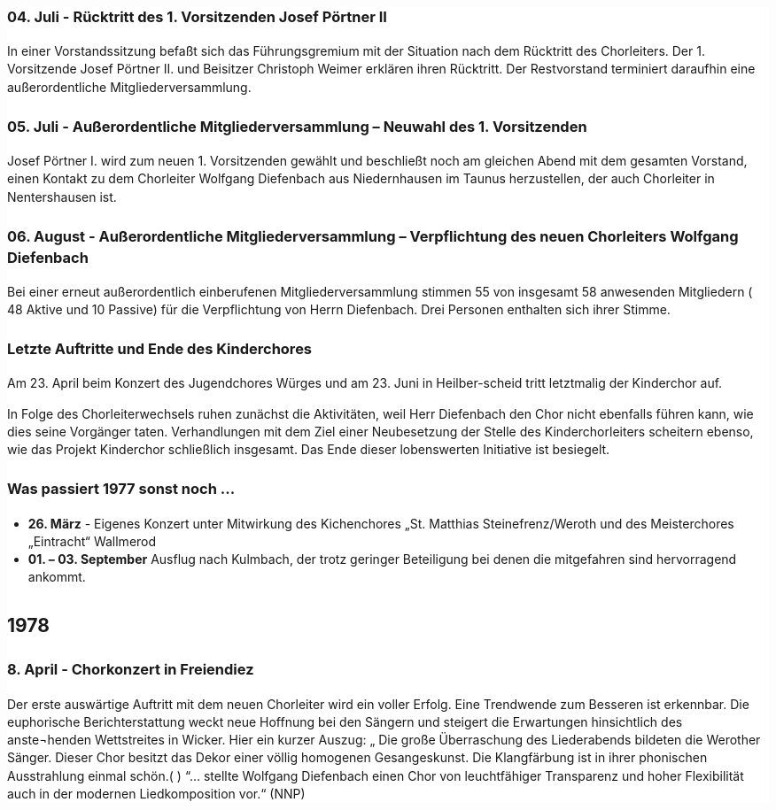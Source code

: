 ### 04. Juli - Rücktritt des 1. Vorsitzenden Josef Pörtner II

In einer Vorstandssitzung befaßt sich das Führungsgremium mit der Situation nach dem Rücktritt des Chorleiters. Der 1. Vorsitzende Josef Pörtner II. und Beisitzer Christoph Weimer erklären ihren Rücktritt. Der Restvorstand terminiert daraufhin eine außerordentliche Mitgliederversammlung.

### 05. Juli - Außerordentliche Mitgliederversammlung – Neuwahl des 1. Vorsitzenden

Josef Pörtner I. wird zum neuen 1. Vorsitzenden gewählt und beschließt noch am gleichen Abend mit dem gesamten Vorstand, einen Kontakt zu dem Chorleiter Wolfgang Diefenbach aus Niedernhausen im Taunus herzustellen, der auch Chorleiter in Nentershausen ist.

### 06. August - Außerordentliche Mitgliederversammlung – Verpflichtung des neuen Chorleiters Wolfgang Diefenbach

Bei einer erneut außerordentlich einberufenen Mitgliederversammlung stimmen 55 von insgesamt 58 anwesenden Mitgliedern ( 48 Aktive und 10 Passive) für die Verpflichtung von Herrn Diefenbach. Drei Personen enthalten sich ihrer Stimme.

### Letzte Auftritte und Ende des Kinderchores

Am 23. April beim Konzert des Jugendchores Würges und am 23. Juni in Heilber-scheid tritt letztmalig der Kinderchor auf.

In Folge des Chorleiterwechsels ruhen zunächst die Aktivitäten, weil Herr Diefenbach den Chor nicht ebenfalls führen kann, wie dies seine Vorgänger taten.
Verhandlungen mit dem Ziel einer Neubesetzung der Stelle des Kinderchorleiters scheitern ebenso, wie das Projekt Kinderchor schließlich insgesamt. Das Ende dieser lobenswerten Initiative ist besiegelt.

### Was passiert 1977 sonst noch ...

- **26. März** - Eigenes Konzert unter Mitwirkung des Kichenchores „St. Matthias Steinefrenz/Weroth und des Meisterchores „Eintracht“ Wallmerod
- **01. – 03. September** Ausflug nach Kulmbach, der trotz geringer Beteiligung bei denen die mitgefahren sind hervorragend ankommt.

## 1978

### 8. April - Chorkonzert in Freiendiez

Der erste auswärtige Auftritt mit dem neuen Chorleiter wird ein voller Erfolg. Eine Trendwende zum Besseren ist erkennbar. Die euphorische Berichterstattung weckt neue Hoffnung bei den Sängern und steigert die Erwartungen hinsichtlich des anste¬henden Wettstreites in Wicker. Hier ein kurzer Auszug:
„ Die große Überraschung des Liederabends bildeten die Werother Sänger. Dieser Chor besitzt das Dekor einer völlig homogenen Gesangeskunst. Die Klangfärbung ist in ihrer phonischen Ausstrahlung einmal schön.( )
“... stellte Wolfgang Diefenbach einen Chor von leuchtfähiger Transparenz und hoher Flexibilität auch in der modernen Liedkomposition vor.“ (NNP)
